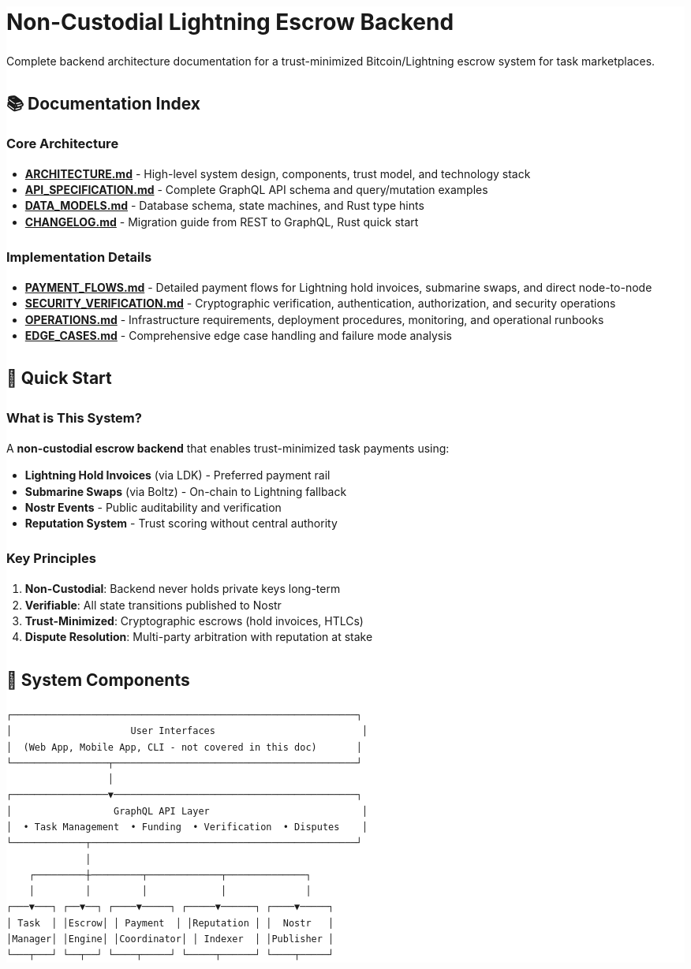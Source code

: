 # Non-Custodial Lightning Escrow Backend

Complete backend architecture documentation for a trust-minimized Bitcoin/Lightning escrow system for task marketplaces.

## 📚 Documentation Index

### Core Architecture
- **[ARCHITECTURE.md](./ARCHITECTURE.md)** - High-level system design, components, trust model, and technology stack
- **[API_SPECIFICATION.md](./API_SPECIFICATION.md)** - Complete GraphQL API schema and query/mutation examples
- **[DATA_MODELS.md](./DATA_MODELS.md)** - Database schema, state machines, and Rust type hints
- **[CHANGELOG.md](./CHANGELOG.md)** - Migration guide from REST to GraphQL, Rust quick start

### Implementation Details  
- **[PAYMENT_FLOWS.md](./PAYMENT_FLOWS.md)** - Detailed payment flows for Lightning hold invoices, submarine swaps, and direct node-to-node
- **[SECURITY_VERIFICATION.md](./SECURITY_VERIFICATION.md)** - Cryptographic verification, authentication, authorization, and security operations
- **[OPERATIONS.md](./OPERATIONS.md)** - Infrastructure requirements, deployment procedures, monitoring, and operational runbooks
- **[EDGE_CASES.md](./EDGE_CASES.md)** - Comprehensive edge case handling and failure mode analysis

## 🎯 Quick Start

### What is This System?

A **non-custodial escrow backend** that enables trust-minimized task payments using:

- **Lightning Hold Invoices** (via LDK) - Preferred payment rail
- **Submarine Swaps** (via Boltz) - On-chain to Lightning fallback
- **Nostr Events** - Public auditability and verification
- **Reputation System** - Trust scoring without central authority

### Key Principles

1. **Non-Custodial**: Backend never holds private keys long-term
2. **Verifiable**: All state transitions published to Nostr
3. **Trust-Minimized**: Cryptographic escrows (hold invoices, HTLCs)
4. **Dispute Resolution**: Multi-party arbitration with reputation at stake

## 🔧 System Components

```
┌─────────────────────────────────────────────────────────────┐
│                     User Interfaces                          │
│  (Web App, Mobile App, CLI - not covered in this doc)       │
└─────────────────┬───────────────────────────────────────────┘
                  │
┌─────────────────▼───────────────────────────────────────────┐
│                  GraphQL API Layer                           │
│  • Task Management  • Funding  • Verification  • Disputes    │
└─────────────┬───────────────────────────────────────────────┘
              │
    ┌─────────┼─────────┬─────────────┬──────────────┐
    │         │         │             │              │
┌───▼───┐ ┌──▼──┐ ┌────▼─────┐ ┌─────▼──────┐ ┌────▼─────┐
│ Task  │ │Escrow│ │ Payment  │ │Reputation │ │  Nostr   │
│Manager│ │Engine│ │Coordinator│ │ Indexer  │ │Publisher │
└───┬───┘ └──┬──┘ └────┬─────┘ └─────┬──────┘ └────┬─────┘
```
